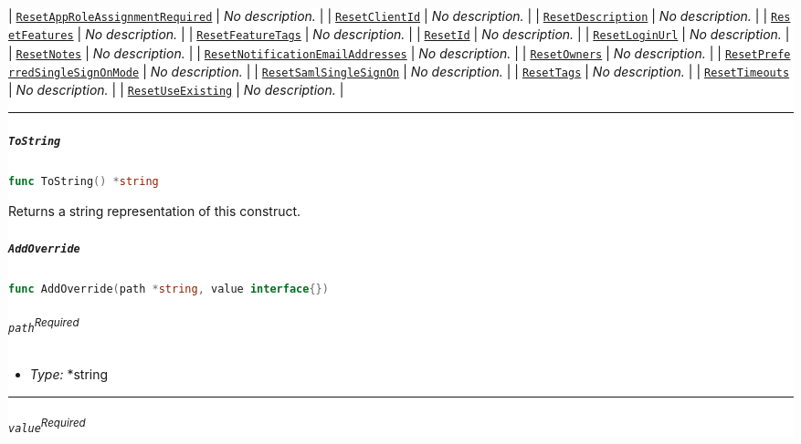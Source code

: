 | <code><a href="#@cdktf/provider-azuread.servicePrincipal.ServicePrincipal.resetAppRoleAssignmentRequired">ResetAppRoleAssignmentRequired</a></code> | *No description.* |
| <code><a href="#@cdktf/provider-azuread.servicePrincipal.ServicePrincipal.resetClientId">ResetClientId</a></code> | *No description.* |
| <code><a href="#@cdktf/provider-azuread.servicePrincipal.ServicePrincipal.resetDescription">ResetDescription</a></code> | *No description.* |
| <code><a href="#@cdktf/provider-azuread.servicePrincipal.ServicePrincipal.resetFeatures">ResetFeatures</a></code> | *No description.* |
| <code><a href="#@cdktf/provider-azuread.servicePrincipal.ServicePrincipal.resetFeatureTags">ResetFeatureTags</a></code> | *No description.* |
| <code><a href="#@cdktf/provider-azuread.servicePrincipal.ServicePrincipal.resetId">ResetId</a></code> | *No description.* |
| <code><a href="#@cdktf/provider-azuread.servicePrincipal.ServicePrincipal.resetLoginUrl">ResetLoginUrl</a></code> | *No description.* |
| <code><a href="#@cdktf/provider-azuread.servicePrincipal.ServicePrincipal.resetNotes">ResetNotes</a></code> | *No description.* |
| <code><a href="#@cdktf/provider-azuread.servicePrincipal.ServicePrincipal.resetNotificationEmailAddresses">ResetNotificationEmailAddresses</a></code> | *No description.* |
| <code><a href="#@cdktf/provider-azuread.servicePrincipal.ServicePrincipal.resetOwners">ResetOwners</a></code> | *No description.* |
| <code><a href="#@cdktf/provider-azuread.servicePrincipal.ServicePrincipal.resetPreferredSingleSignOnMode">ResetPreferredSingleSignOnMode</a></code> | *No description.* |
| <code><a href="#@cdktf/provider-azuread.servicePrincipal.ServicePrincipal.resetSamlSingleSignOn">ResetSamlSingleSignOn</a></code> | *No description.* |
| <code><a href="#@cdktf/provider-azuread.servicePrincipal.ServicePrincipal.resetTags">ResetTags</a></code> | *No description.* |
| <code><a href="#@cdktf/provider-azuread.servicePrincipal.ServicePrincipal.resetTimeouts">ResetTimeouts</a></code> | *No description.* |
| <code><a href="#@cdktf/provider-azuread.servicePrincipal.ServicePrincipal.resetUseExisting">ResetUseExisting</a></code> | *No description.* |

---

##### `ToString` <a name="ToString" id="@cdktf/provider-azuread.servicePrincipal.ServicePrincipal.toString"></a>

```go
func ToString() *string
```

Returns a string representation of this construct.

##### `AddOverride` <a name="AddOverride" id="@cdktf/provider-azuread.servicePrincipal.ServicePrincipal.addOverride"></a>

```go
func AddOverride(path *string, value interface{})
```

###### `path`<sup>Required</sup> <a name="path" id="@cdktf/provider-azuread.servicePrincipal.ServicePrincipal.addOverride.parameter.path"></a>

- *Type:* *string

---

###### `value`<sup>Required</sup> <a name="value" id="@cdktf/provider-azuread.servicePrincipal.ServicePrincipal.addOverride.parameter.value"></a>
